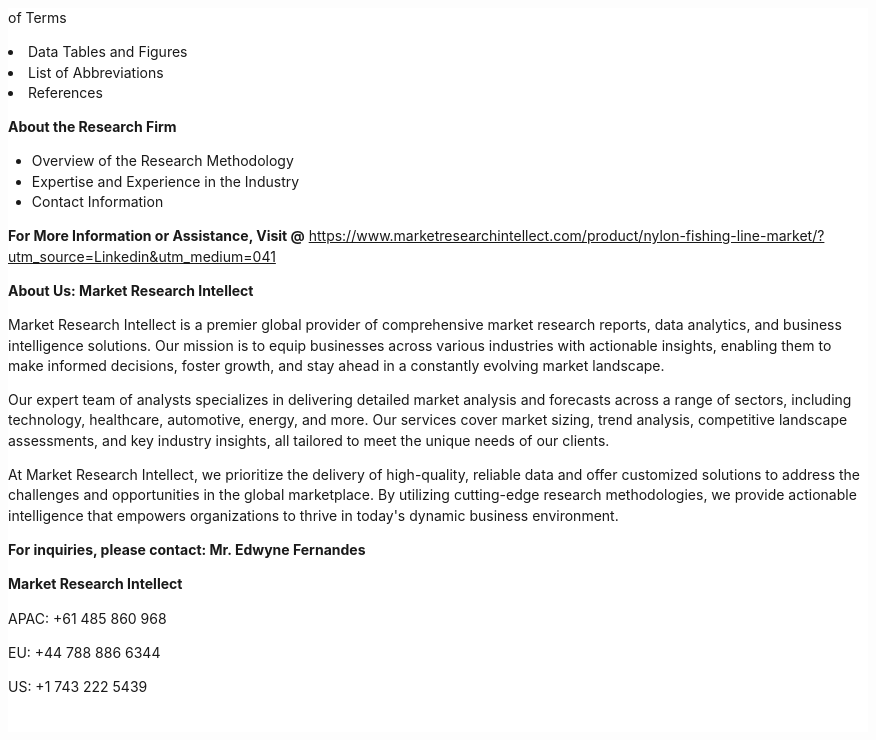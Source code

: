 of Terms</li><li>Data Tables and Figures</li><li>List of Abbreviations</li><li>References</li></ul><p><strong>About the Research Firm</strong></p><ul><li>Overview of the Research Methodology</li><li>Expertise and Experience in the Industry</li><li>Contact Information</li></ul></div><div class="article-main__content" data-test-id="publishing-text-block"><p><span class="font-[700]"><strong>For More Information or Assistance, Visit @</strong>&nbsp;<a href="https://www.marketresearchintellect.com/product/nylon-fishing-line-market/?utm_source=Linkedin&utm_medium=041">https://www.marketresearchintellect.com/product/nylon-fishing-line-market/?utm_source=Linkedin&utm_medium=041</a></span></p><p><strong>About Us: Market Research Intellect</strong></p><p>Market Research Intellect is a premier global provider of comprehensive market research reports, data analytics, and business intelligence solutions. Our mission is to equip businesses across various industries with actionable insights, enabling them to make informed decisions, foster growth, and stay ahead in a constantly evolving market landscape.</p><p>Our expert team of analysts specializes in delivering detailed market analysis and forecasts across a range of sectors, including technology, healthcare, automotive, energy, and more. Our services cover market sizing, trend analysis, competitive landscape assessments, and key industry insights, all tailored to meet the unique needs of our clients.</p><p>At Market Research Intellect, we prioritize the delivery of high-quality, reliable data and offer customized solutions to address the challenges and opportunities in the global marketplace. By utilizing cutting-edge research methodologies, we provide actionable intelligence that empowers organizations to thrive in today's dynamic business environment.</p><p><strong>For inquiries, please contact: Mr. Edwyne Fernandes</strong></p><p><strong>Market Research Intellect</strong></p><p>APAC: +61 485 860 968</p><p>EU: +44 788 886 6344</p><p>US: +1 743 222 5439</p></div><div class="article-main__content" data-test-id="publishing-text-block">&nbsp;</div>
